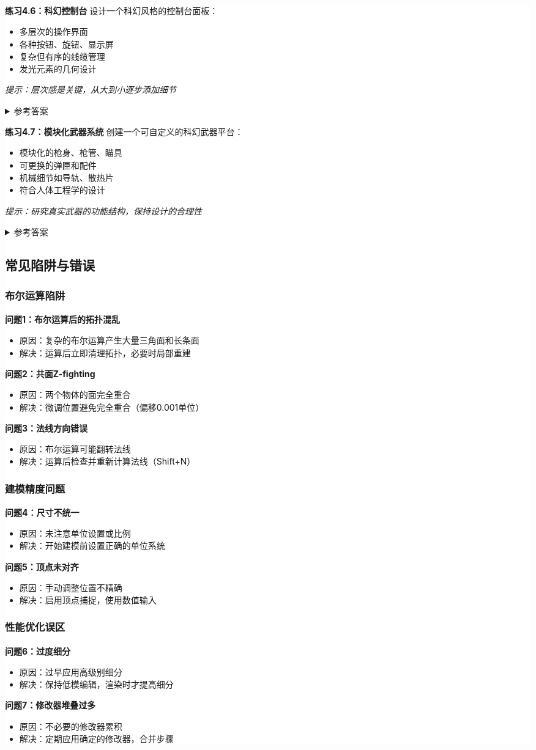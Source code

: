 **练习4.6：科幻控制台**
设计一个科幻风格的控制台面板：
- 多层次的操作界面
- 各种按钮、旋钮、显示屏
- 复杂但有序的线缆管理
- 发光元素的几何设计

*提示：层次感是关键，从大到小逐步添加细节*

<details><summary>参考答案</summary></details>

**练习4.7：模块化武器系统**
创建一个可自定义的科幻武器平台：
- 模块化的枪身、枪管、瞄具
- 可更换的弹匣和配件
- 机械细节如导轨、散热片
- 符合人体工程学的设计

*提示：研究真实武器的功能结构，保持设计的合理性*

<details><summary>参考答案</summary></details>

## 常见陷阱与错误

### 布尔运算陷阱

**问题1：布尔运算后的拓扑混乱**
- 原因：复杂的布尔运算产生大量三角面和长条面
- 解决：运算后立即清理拓扑，必要时局部重建

**问题2：共面Z-fighting**
- 原因：两个物体的面完全重合
- 解决：微调位置避免完全重合（偏移0.001单位）

**问题3：法线方向错误**
- 原因：布尔运算可能翻转法线
- 解决：运算后检查并重新计算法线（Shift+N）

### 建模精度问题

**问题4：尺寸不统一**
- 原因：未注意单位设置或比例
- 解决：开始建模前设置正确的单位系统

**问题5：顶点未对齐**
- 原因：手动调整位置不精确
- 解决：启用顶点捕捉，使用数值输入

### 性能优化误区

**问题6：过度细分**
- 原因：过早应用高级别细分
- 解决：保持低模编辑，渲染时才提高细分

**问题7：修改器堆叠过多**
- 原因：不必要的修改器累积
- 解决：定期应用确定的修改器，合并步骤
